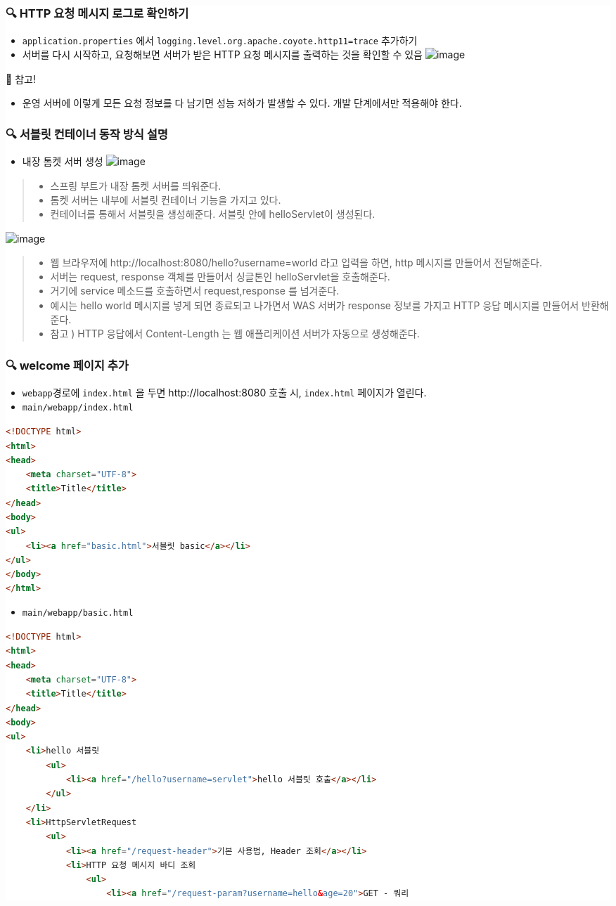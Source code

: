 ### 🔍 HTTP 요청 메시지 로그로 확인하기
- `application.properties` 에서 `logging.level.org.apache.coyote.http11=trace` 추가하기
- 서버를 다시 시작하고, 요청해보면 서버가 받은 HTTP 요청 메시지를 출력하는 것을 확인할 수 있음
![image](https://github.com/2024-SpringStudy/spring/assets/78257436/a252cbc9-46ae-4c54-a2d8-f2d9f9de0a99)

📍 참고!
- 운영 서버에 이렇게 모든 요청 정보를 다 남기면 성능 저하가 발생할 수 있다. 개발 단계에서만 적용해야 한다.  


### 🔍 서블릿 컨테이너 동작 방식 설명
- 내장 톰켓 서버 생성
![image](https://github.com/2024-SpringStudy/spring/assets/78257436/16312ce1-a0a3-4fbd-8bad-4f19587ccc9a)

> - 스프링 부트가 내장 톰켓 서버를 띄워준다. 
> - 톰켓 서버는 내부에 서블릿 컨테이너 기능을 가지고 있다. 
> - 컨테이너를 통해서 서블릿을 생성해준다. 서블릿 안에 helloServlet이 생성된다. 

![image](https://github.com/2024-SpringStudy/spring/assets/78257436/75ca6e1e-7fd0-4883-a747-749b4bee4527)

> - 웹 브라우저에 http://localhost:8080/hello?username=world 라고 입력을 하면, http 메시지를 만들어서 전달해준다. 
> - 서버는 request, response 객체를 만들어서 싱글톤인 helloServlet을 호출해준다. 
> - 거기에 service 메소드를 호출하면서 request,response 를 넘겨준다.
> - 예시는 hello world 메시지를 넣게 되면 종료되고 나가면서 WAS 서버가 response 정보를 가지고 HTTP 응답 메시지를 만들어서 반환해준다. 
> - 참고 ) HTTP 응답에서 Content-Length 는 웹 애플리케이션 서버가 자동으로 생성해준다. 

### 🔍 welcome 페이지 추가
- `webapp`경로에 `index.html` 을 두면 http://localhost:8080 호출 시, `index.html` 페이지가 열린다. 
- `main/webapp/index.html`
``` html
<!DOCTYPE html>
<html>
<head>
    <meta charset="UTF-8">
    <title>Title</title>
</head>
<body>
<ul>
    <li><a href="basic.html">서블릿 basic</a></li>
</ul>
</body>
</html>
```

- `main/webapp/basic.html`
``` html
<!DOCTYPE html>
<html>
<head>
    <meta charset="UTF-8">
    <title>Title</title>
</head>
<body>
<ul>
    <li>hello 서블릿
        <ul>
            <li><a href="/hello?username=servlet">hello 서블릿 호출</a></li>
        </ul>
    </li>
    <li>HttpServletRequest
        <ul>
            <li><a href="/request-header">기본 사용법, Header 조회</a></li>
            <li>HTTP 요청 메시지 바디 조회
                <ul>
                    <li><a href="/request-param?username=hello&age=20">GET - 쿼리
```